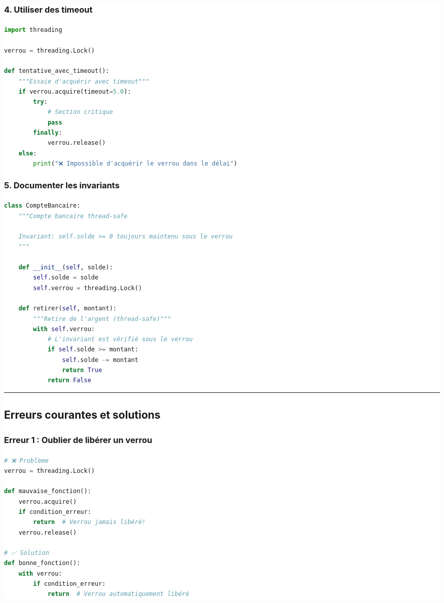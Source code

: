 ### 4. Utiliser des timeout

```python
import threading

verrou = threading.Lock()

def tentative_avec_timeout():
    """Essaie d'acquérir avec timeout"""
    if verrou.acquire(timeout=5.0):
        try:
            # Section critique
            pass
        finally:
            verrou.release()
    else:
        print("❌ Impossible d'acquérir le verrou dans le délai")
```

### 5. Documenter les invariants

```python
class CompteBancaire:
    """Compte bancaire thread-safe

    Invariant: self.solde >= 0 toujours maintenu sous le verrou
    """

    def __init__(self, solde):
        self.solde = solde
        self.verrou = threading.Lock()

    def retirer(self, montant):
        """Retire de l'argent (thread-safe)"""
        with self.verrou:
            # L'invariant est vérifié sous le verrou
            if self.solde >= montant:
                self.solde -= montant
                return True
            return False
```

---

## Erreurs courantes et solutions

### Erreur 1 : Oublier de libérer un verrou

```python
# ❌ Problème
verrou = threading.Lock()

def mauvaise_fonction():
    verrou.acquire()
    if condition_erreur:
        return  # Verrou jamais libéré!
    verrou.release()

# ✅ Solution
def bonne_fonction():
    with verrou:
        if condition_erreur:
            return  # Verrou automatiquement libéré
```
